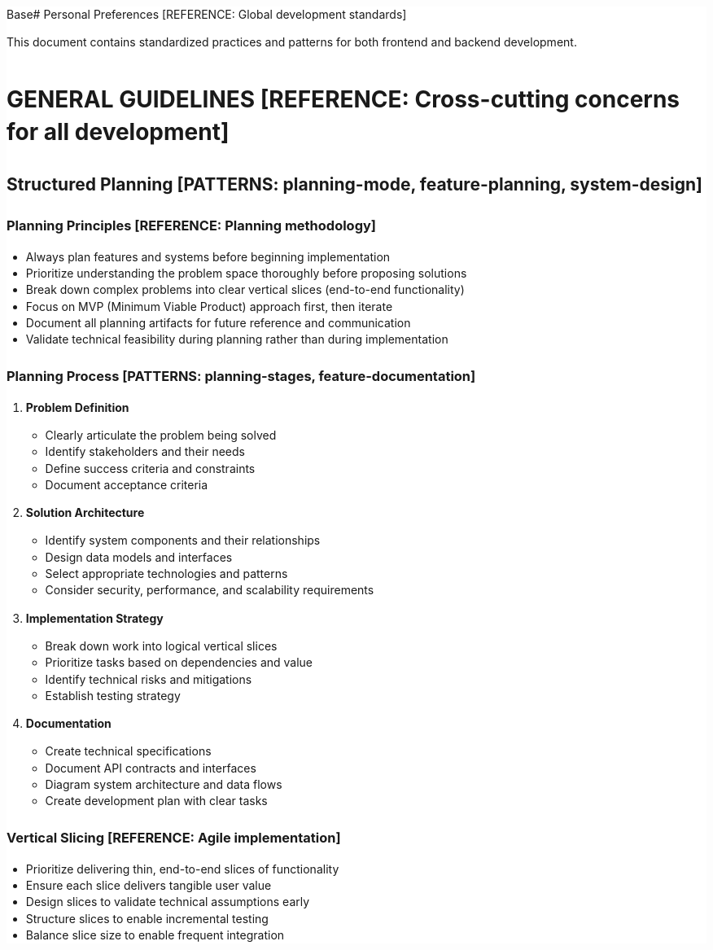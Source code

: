 Base# Personal Preferences [REFERENCE: Global development standards]

This document contains standardized practices and patterns for both frontend and backend development.

# GENERAL GUIDELINES [REFERENCE: Cross-cutting concerns for all development]

## Structured Planning [PATTERNS: planning-mode, feature-planning, system-design]

### Planning Principles [REFERENCE: Planning methodology]

- Always plan features and systems before beginning implementation
- Prioritize understanding the problem space thoroughly before proposing solutions
- Break down complex problems into clear vertical slices (end-to-end functionality)
- Focus on MVP (Minimum Viable Product) approach first, then iterate
- Document all planning artifacts for future reference and communication
- Validate technical feasibility during planning rather than during implementation

### Planning Process [PATTERNS: planning-stages, feature-documentation]

1. **Problem Definition**
   - Clearly articulate the problem being solved
   - Identify stakeholders and their needs
   - Define success criteria and constraints
   - Document acceptance criteria

2. **Solution Architecture**
   - Identify system components and their relationships
   - Design data models and interfaces
   - Select appropriate technologies and patterns
   - Consider security, performance, and scalability requirements

3. **Implementation Strategy**
   - Break down work into logical vertical slices
   - Prioritize tasks based on dependencies and value
   - Identify technical risks and mitigations
   - Establish testing strategy

4. **Documentation**
   - Create technical specifications
   - Document API contracts and interfaces
   - Diagram system architecture and data flows
   - Create development plan with clear tasks

### Vertical Slicing [REFERENCE: Agile implementation]

- Prioritize delivering thin, end-to-end slices of functionality
- Ensure each slice delivers tangible user value
- Design slices to validate technical assumptions early
- Structure slices to enable incremental testing
- Balance slice size to enable frequent integration
